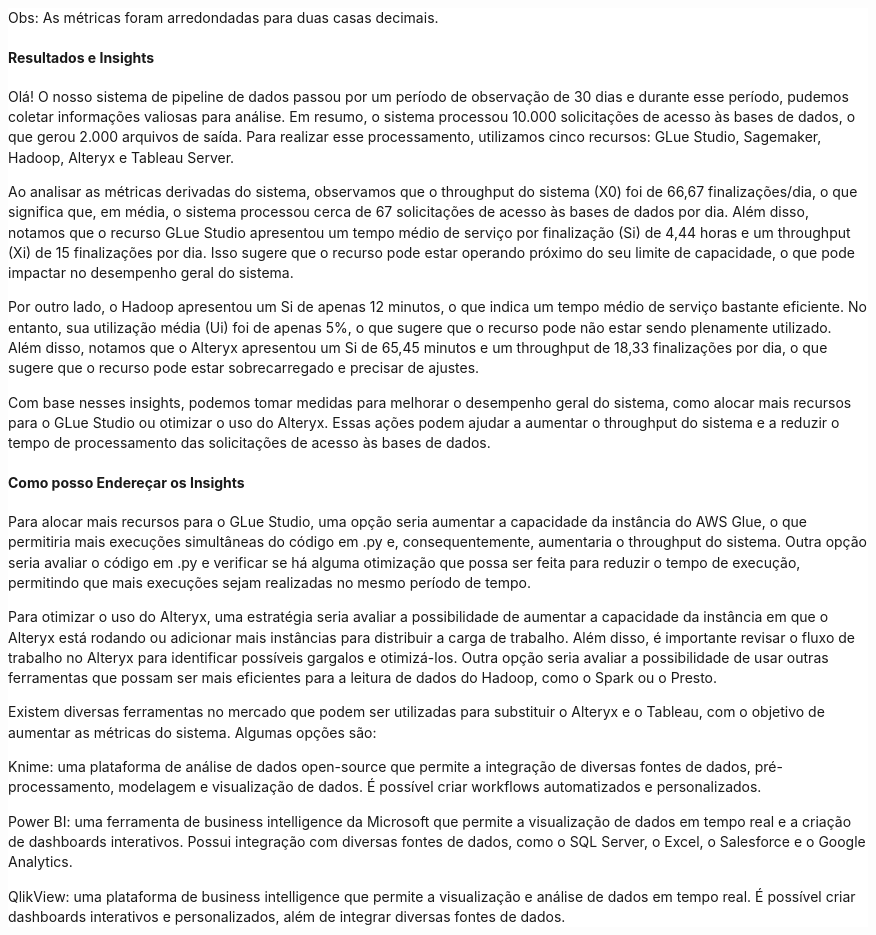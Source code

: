 Obs: As métricas foram arredondadas para duas casas decimais.

#### Resultados e Insights

Olá! O nosso sistema de pipeline de dados passou por um período de observação de 30 dias e durante esse período, pudemos coletar informações valiosas para análise. Em resumo, o sistema processou 10.000 solicitações de acesso às bases de dados, o que gerou 2.000 arquivos de saída. Para realizar esse processamento, utilizamos cinco recursos: GLue Studio, Sagemaker, Hadoop, Alteryx e Tableau Server.

Ao analisar as métricas derivadas do sistema, observamos que o throughput do sistema (X0) foi de 66,67 finalizações/dia, o que significa que, em média, o sistema processou cerca de 67 solicitações de acesso às bases de dados por dia. Além disso, notamos que o recurso GLue Studio apresentou um tempo médio de serviço por finalização (Si) de 4,44 horas e um throughput (Xi) de 15 finalizações por dia. Isso sugere que o recurso pode estar operando próximo do seu limite de capacidade, o que pode impactar no desempenho geral do sistema.

Por outro lado, o Hadoop apresentou um Si de apenas 12 minutos, o que indica um tempo médio de serviço bastante eficiente. No entanto, sua utilização média (Ui) foi de apenas 5%, o que sugere que o recurso pode não estar sendo plenamente utilizado. Além disso, notamos que o Alteryx apresentou um Si de 65,45 minutos e um throughput de 18,33 finalizações por dia, o que sugere que o recurso pode estar sobrecarregado e precisar de ajustes.

Com base nesses insights, podemos tomar medidas para melhorar o desempenho geral do sistema, como alocar mais recursos para o GLue Studio ou otimizar o uso do Alteryx. Essas ações podem ajudar a aumentar o throughput do sistema e a reduzir o tempo de processamento das solicitações de acesso às bases de dados.

#### Como posso Endereçar os Insights

Para alocar mais recursos para o GLue Studio, uma opção seria aumentar a capacidade da instância do AWS Glue, o que permitiria mais execuções simultâneas do código em .py e, consequentemente, aumentaria o throughput do sistema. Outra opção seria avaliar o código em .py e verificar se há alguma otimização que possa ser feita para reduzir o tempo de execução, permitindo que mais execuções sejam realizadas no mesmo período de tempo.

Para otimizar o uso do Alteryx, uma estratégia seria avaliar a possibilidade de aumentar a capacidade da instância em que o Alteryx está rodando ou adicionar mais instâncias para distribuir a carga de trabalho. Além disso, é importante revisar o fluxo de trabalho no Alteryx para identificar possíveis gargalos e otimizá-los. Outra opção seria avaliar a possibilidade de usar outras ferramentas que possam ser mais eficientes para a leitura de dados do Hadoop, como o Spark ou o Presto.

Existem diversas ferramentas no mercado que podem ser utilizadas para substituir o Alteryx e o Tableau, com o objetivo de aumentar as métricas do sistema. Algumas opções são:

Knime: uma plataforma de análise de dados open-source que permite a integração de diversas fontes de dados, pré-processamento, modelagem e visualização de dados. É possível criar workflows automatizados e personalizados.

Power BI: uma ferramenta de business intelligence da Microsoft que permite a visualização de dados em tempo real e a criação de dashboards interativos. Possui integração com diversas fontes de dados, como o SQL Server, o Excel, o Salesforce e o Google Analytics.

QlikView: uma plataforma de business intelligence que permite a visualização e análise de dados em tempo real. É possível criar dashboards interativos e personalizados, além de integrar diversas fontes de dados.
